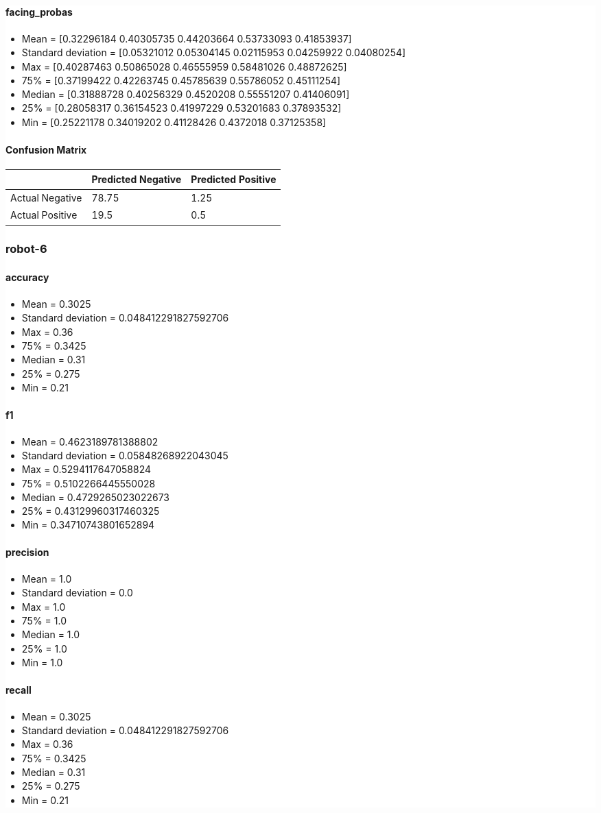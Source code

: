#### facing_probas
- Mean = [0.32296184 0.40305735 0.44203664 0.53733093 0.41853937]
- Standard deviation = [0.05321012 0.05304145 0.02115953 0.04259922 0.04080254]
- Max = [0.40287463 0.50865028 0.46555959 0.58481026 0.48872625]
- 75% = [0.37199422 0.42263745 0.45785639 0.55786052 0.45111254]
- Median = [0.31888728 0.40256329 0.4520208  0.55551207 0.41406091]
- 25% = [0.28058317 0.36154523 0.41997229 0.53201683 0.37893532]
- Min = [0.25221178 0.34019202 0.41128426 0.4372018  0.37125358]

#### Confusion Matrix
|  | Predicted Negative | Predicted Positive |
| --- | --- | --- |
| Actual Negative | 78.75 | 1.25 |
| Actual Positive | 19.5 | 0.5 |

### robot-6
#### accuracy
- Mean = 0.3025
- Standard deviation = 0.048412291827592706
- Max = 0.36
- 75% = 0.3425
- Median = 0.31
- 25% = 0.275
- Min = 0.21

#### f1
- Mean = 0.4623189781388802
- Standard deviation = 0.05848268922043045
- Max = 0.5294117647058824
- 75% = 0.5102266445550028
- Median = 0.4729265023022673
- 25% = 0.43129960317460325
- Min = 0.34710743801652894

#### precision
- Mean = 1.0
- Standard deviation = 0.0
- Max = 1.0
- 75% = 1.0
- Median = 1.0
- 25% = 1.0
- Min = 1.0

#### recall
- Mean = 0.3025
- Standard deviation = 0.048412291827592706
- Max = 0.36
- 75% = 0.3425
- Median = 0.31
- 25% = 0.275
- Min = 0.21
